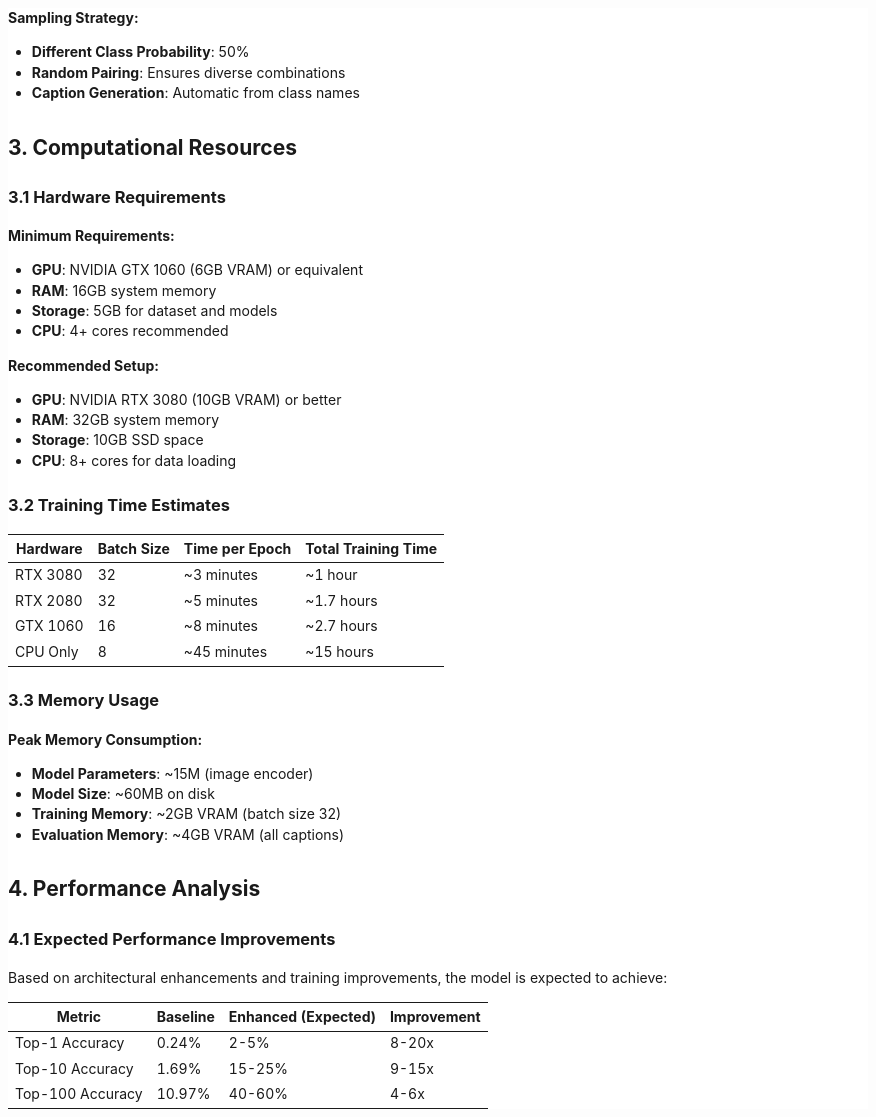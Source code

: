 **Sampling Strategy:**
- **Different Class Probability**: 50%
- **Random Pairing**: Ensures diverse combinations
- **Caption Generation**: Automatic from class names

## 3. Computational Resources

### 3.1 Hardware Requirements

**Minimum Requirements:**
- **GPU**: NVIDIA GTX 1060 (6GB VRAM) or equivalent
- **RAM**: 16GB system memory
- **Storage**: 5GB for dataset and models
- **CPU**: 4+ cores recommended

**Recommended Setup:**
- **GPU**: NVIDIA RTX 3080 (10GB VRAM) or better
- **RAM**: 32GB system memory
- **Storage**: 10GB SSD space
- **CPU**: 8+ cores for data loading

### 3.2 Training Time Estimates

| Hardware | Batch Size | Time per Epoch | Total Training Time |
|----------|------------|----------------|-------------------|
| RTX 3080 | 32 | ~3 minutes | ~1 hour |
| RTX 2080 | 32 | ~5 minutes | ~1.7 hours |
| GTX 1060 | 16 | ~8 minutes | ~2.7 hours |
| CPU Only | 8 | ~45 minutes | ~15 hours |

### 3.3 Memory Usage

**Peak Memory Consumption:**
- **Model Parameters**: ~15M (image encoder)
- **Model Size**: ~60MB on disk
- **Training Memory**: ~2GB VRAM (batch size 32)
- **Evaluation Memory**: ~4GB VRAM (all captions)

## 4. Performance Analysis

### 4.1 Expected Performance Improvements

Based on architectural enhancements and training improvements, the model is expected to achieve:

| Metric | Baseline | Enhanced (Expected) | Improvement |
|--------|----------|-------------------|-------------|
| Top-1 Accuracy | 0.24% | 2-5% | 8-20x |
| Top-10 Accuracy | 1.69% | 15-25% | 9-15x |
| Top-100 Accuracy | 10.97% | 40-60% | 4-6x |
